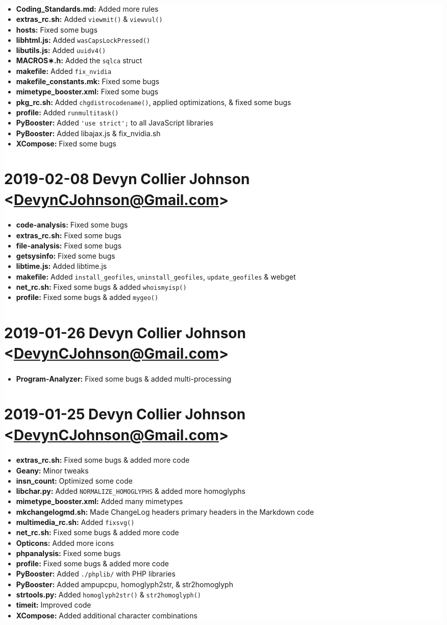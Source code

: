 - **Coding_Standards.md:**  Added more rules
- **extras_rc.sh:**  Added `viewmit()` & `viewvul()`
- **hosts:**  Fixed some bugs
- **libhtml.js:**  Added `wasCapsLockPressed()`
- **libutils.js:**  Added `uuidv4()`
- **MACROS∗.h:**  Added the `sqlca` struct
- **makefile:**  Added `fix_nvidia`
- **makefile_constants.mk:**  Fixed some bugs
- **mimetype_booster.xml:**  Fixed some bugs
- **pkg_rc.sh:**  Added `chgdistrocodename()`, applied optimizations, & fixed some bugs
- **profile:**  Added `runmultitask()`
- **PyBooster:**  Added `'use strict';` to all JavaScript libraries
- **PyBooster:**  Added libajax.js & fix_nvidia.sh
- **XCompose:**  Fixed some bugs

# 2019-02-08  Devyn Collier Johnson  <[DevynCJohnson@Gmail.com](mailto:DevynCJohnson@Gmail.com)>

- **code-analysis:**  Fixed some bugs
- **extras_rc.sh:**  Fixed some bugs
- **file-analysis:**  Fixed some bugs
- **getsysinfo:**  Fixed some bugs
- **libtime.js:**  Added libtime.js
- **makefile:**  Added `install_geofiles`, `uninstall_geofiles`, `update_geofiles` & webget
- **net_rc.sh:**  Fixed some bugs & added `whoismyisp()`
- **profile:**  Fixed some bugs & added `mygeo()`

# 2019-01-26  Devyn Collier Johnson  <[DevynCJohnson@Gmail.com](mailto:DevynCJohnson@Gmail.com)>

- **Program-Analyzer:**  Fixed some bugs & added multi-processing

# 2019-01-25  Devyn Collier Johnson  <[DevynCJohnson@Gmail.com](mailto:DevynCJohnson@Gmail.com)>

- **extras_rc.sh:**  Fixed some bugs & added more code
- **Geany:**  Minor tweaks
- **insn_count:**  Optimized some code
- **libchar.py:**  Added `NORMALIZE_HOMOGLYPHS` & added more homoglyphs
- **mimetype_booster.xml:**  Added many mimetypes
- **mkchangelogmd.sh:**  Made ChangeLog headers primary headers in the Markdown code
- **multimedia_rc.sh:**  Added `fixsvg()`
- **net_rc.sh:**  Fixed some bugs & added more code
- **Opticons:**  Added more icons
- **phpanalysis:**  Fixed some bugs
- **profile:**  Fixed some bugs & added more code
- **PyBooster:**  Added `./phplib/` with PHP libraries
- **PyBooster:**  Added ampupcpu, homoglyph2str, & str2homoglyph
- **strtools.py:**  Added `homoglyph2str()` & `str2homoglyph()`
- **timeit:**  Improved code
- **XCompose:**  Added additional character combinations
